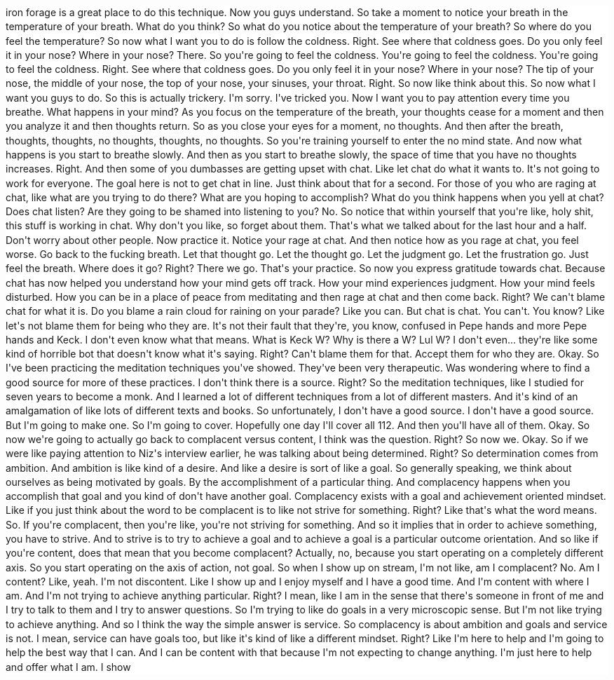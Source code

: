 iron forage is a great place to do this technique. Now you guys understand. So take a moment to notice your breath in the temperature of your breath. What do you think? So what do you notice about the temperature of your breath? So where do you feel the temperature? So now what I want you to do is follow the coldness. Right. See where that coldness goes. Do you only feel it in your nose? Where in your nose? There. So you're going to feel the coldness. You're going to feel the coldness. You're going to feel the coldness. Right. See where that coldness goes. Do you only feel it in your nose? Where in your nose? The tip of your nose, the middle of your nose, the top of your nose, your sinuses, your throat. Right. So now like think about this. So now what I want you guys to do. So this is actually trickery. I'm sorry. I've tricked you. Now I want you to pay attention every time you breathe. What happens in your mind? As you focus on the temperature of the breath, your thoughts cease for a moment and then you analyze it and then thoughts return. So as you close your eyes for a moment, no thoughts. And then after the breath, thoughts, thoughts, no thoughts, thoughts, no thoughts. So you're training yourself to enter the no mind state. And now what happens is you start to breathe slowly. And then as you start to breathe slowly, the space of time that you have no thoughts increases. Right. And then some of you dumbasses are getting upset with chat. Like let chat do what it wants to. It's not going to work for everyone. The goal here is not to get chat in line. Just think about that for a second. For those of you who are raging at chat, like what are you trying to do there? What are you hoping to accomplish? What do you think happens when you yell at chat? Does chat listen? Are they going to be shamed into listening to you? No. So notice that within yourself that you're like, holy shit, this stuff is working in chat. Why don't you like, so forget about them. That's what we talked about for the last hour and a half. Don't worry about other people. Now practice it. Notice your rage at chat. And then notice how as you rage at chat, you feel worse. Go back to the fucking breath. Let that thought go. Let the thought go. Let the judgment go. Let the frustration go. Just feel the breath. Where does it go? Right? There we go. That's your practice. So now you express gratitude towards chat. Because chat has now helped you understand how your mind gets off track. How your mind experiences judgment. How your mind feels disturbed. How you can be in a place of peace from meditating and then rage at chat and then come back. Right? We can't blame chat for what it is. Do you blame a rain cloud for raining on your parade? Like you can. But chat is chat. You can't. You know? Like let's not blame them for being who they are. It's not their fault that they're, you know, confused in Pepe hands and more Pepe hands and Keck. I don't even know what that means. What is Keck W? Why is there a W? Lul W? I don't even... they're like some kind of horrible bot that doesn't know what it's saying. Right? Can't blame them for that. Accept them for who they are. Okay. So I've been practicing the meditation techniques you've showed. They've been very therapeutic. Was wondering where to find a good source for more of these practices. I don't think there is a source. Right? So the meditation techniques, like I studied for seven years to become a monk. And I learned a lot of different techniques from a lot of different masters. And it's kind of an amalgamation of like lots of different texts and books. So unfortunately, I don't have a good source. I don't have a good source. But I'm going to make one. So I'm going to cover. Hopefully one day I'll cover all 112. And then you'll have all of them. Okay. So now we're going to actually go back to complacent versus content, I think was the question. Right? So now we. Okay. So if we were like paying attention to Niz's interview earlier, he was talking about being determined. Right? So determination comes from ambition. And ambition is like kind of a desire. And like a desire is sort of like a goal. So generally speaking, we think about ourselves as being motivated by goals. By the accomplishment of a particular thing. And complacency happens when you accomplish that goal and you kind of don't have another goal. Complacency exists with a goal and achievement oriented mindset. Like if you just think about the word to be complacent is to like not strive for something. Right? Like that's what the word means. So. If you're complacent, then you're like, you're not striving for something. And so it implies that in order to achieve something, you have to strive. And to strive is to try to achieve a goal and to achieve a goal is a particular outcome orientation. And so like if you're content, does that mean that you become complacent? Actually, no, because you start operating on a completely different axis. So you start operating on the axis of action, not goal. So when I show up on stream, I'm not like, am I complacent? No. Am I content? Like, yeah. I'm not discontent. Like I show up and I enjoy myself and I have a good time. And I'm content with where I am. And I'm not trying to achieve anything particular. Right? I mean, like I am in the sense that there's someone in front of me and I try to talk to them and I try to answer questions. So I'm trying to like do goals in a very microscopic sense. But I'm not like trying to achieve anything. And so I think the way the simple answer is service. So complacency is about ambition and goals and service is not. I mean, service can have goals too, but like it's kind of like a different mindset. Right? Like I'm here to help and I'm going to help the best way that I can. And I can be content with that because I'm not expecting to change anything. I'm just here to help and offer what I am. I show